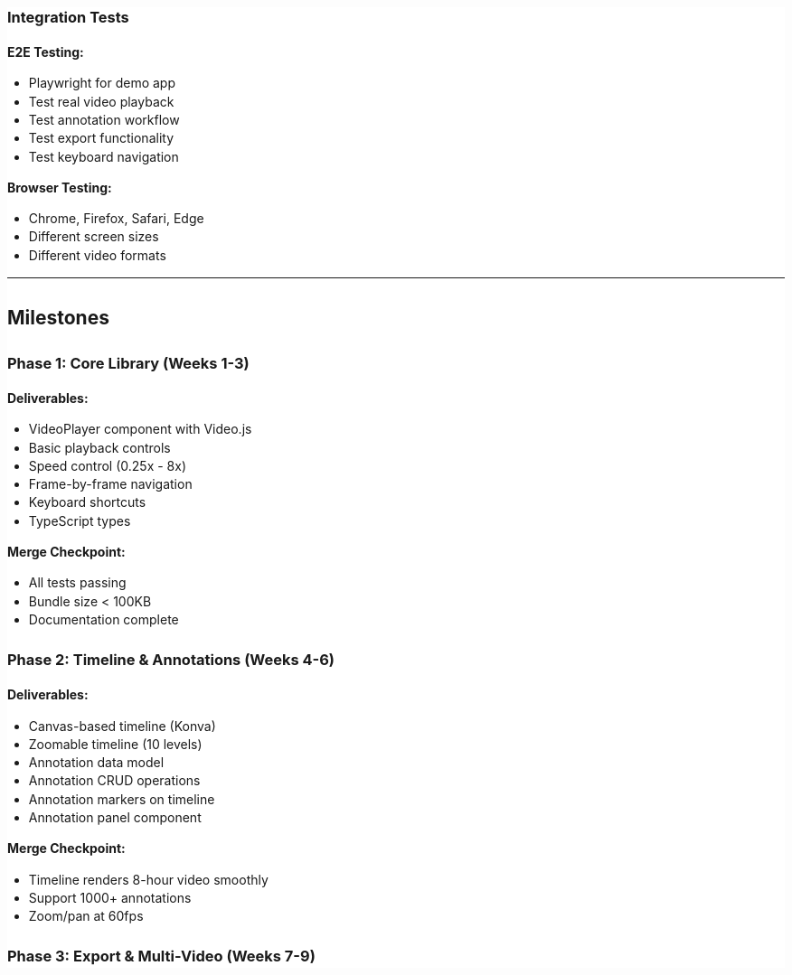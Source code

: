 ### Integration Tests

**E2E Testing:**

- Playwright for demo app
- Test real video playback
- Test annotation workflow
- Test export functionality
- Test keyboard navigation

**Browser Testing:**

- Chrome, Firefox, Safari, Edge
- Different screen sizes
- Different video formats

---

## Milestones

### Phase 1: Core Library (Weeks 1-3)

**Deliverables:**

- VideoPlayer component with Video.js
- Basic playback controls
- Speed control (0.25x - 8x)
- Frame-by-frame navigation
- Keyboard shortcuts
- TypeScript types

**Merge Checkpoint:**

- All tests passing
- Bundle size < 100KB
- Documentation complete

### Phase 2: Timeline & Annotations (Weeks 4-6)

**Deliverables:**

- Canvas-based timeline (Konva)
- Zoomable timeline (10 levels)
- Annotation data model
- Annotation CRUD operations
- Annotation markers on timeline
- Annotation panel component

**Merge Checkpoint:**

- Timeline renders 8-hour video smoothly
- Support 1000+ annotations
- Zoom/pan at 60fps

### Phase 3: Export & Multi-Video (Weeks 7-9)
